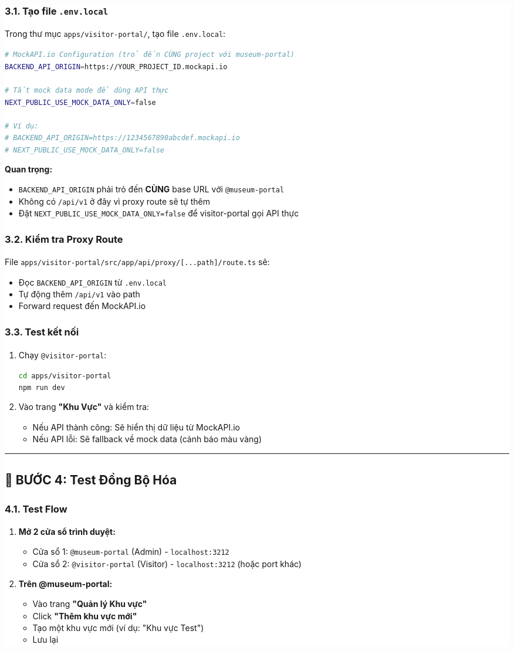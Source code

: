 ### 3.1. Tạo file `.env.local`

Trong thư mục `apps/visitor-portal/`, tạo file `.env.local`:

```bash
# MockAPI.io Configuration (trỏ đến CÙNG project với museum-portal)
BACKEND_API_ORIGIN=https://YOUR_PROJECT_ID.mockapi.io

# Tắt mock data mode để dùng API thực
NEXT_PUBLIC_USE_MOCK_DATA_ONLY=false

# Ví dụ:
# BACKEND_API_ORIGIN=https://1234567890abcdef.mockapi.io
# NEXT_PUBLIC_USE_MOCK_DATA_ONLY=false
```

**Quan trọng:**

- `BACKEND_API_ORIGIN` phải trỏ đến **CÙNG** base URL với `@museum-portal`
- Không có `/api/v1` ở đây vì proxy route sẽ tự thêm
- Đặt `NEXT_PUBLIC_USE_MOCK_DATA_ONLY=false` để visitor-portal gọi API thực

### 3.2. Kiểm tra Proxy Route

File `apps/visitor-portal/src/app/api/proxy/[...path]/route.ts` sẽ:

- Đọc `BACKEND_API_ORIGIN` từ `.env.local`
- Tự động thêm `/api/v1` vào path
- Forward request đến MockAPI.io

### 3.3. Test kết nối

1. Chạy `@visitor-portal`:

   ```bash
   cd apps/visitor-portal
   npm run dev
   ```

2. Vào trang **"Khu Vực"** và kiểm tra:
   - Nếu API thành công: Sẽ hiển thị dữ liệu từ MockAPI.io
   - Nếu API lỗi: Sẽ fallback về mock data (cảnh báo màu vàng)

---

## 🔄 BƯỚC 4: Test Đồng Bộ Hóa

### 4.1. Test Flow

1. **Mở 2 cửa sổ trình duyệt:**
   - Cửa sổ 1: `@museum-portal` (Admin) - `localhost:3212`
   - Cửa sổ 2: `@visitor-portal` (Visitor) - `localhost:3212` (hoặc port khác)

2. **Trên @museum-portal:**
   - Vào trang **"Quản lý Khu vực"**
   - Click **"Thêm khu vực mới"**
   - Tạo một khu vực mới (ví dụ: "Khu vực Test")
   - Lưu lại
